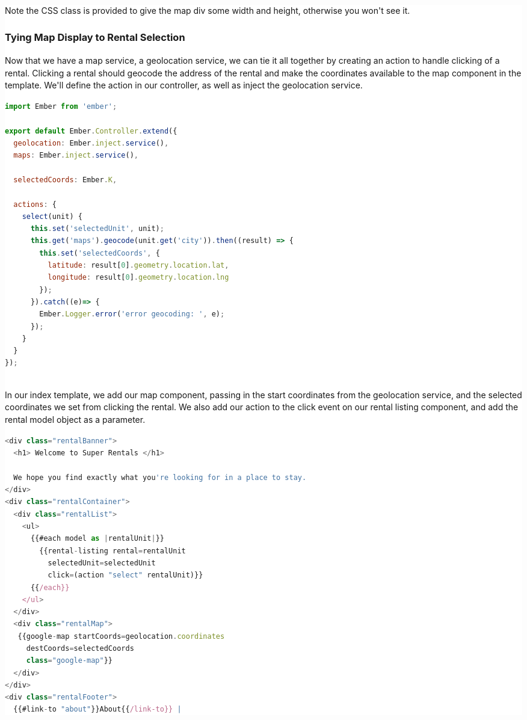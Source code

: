 Note the CSS class is provided to give the map div some width and height, otherwise you won't see it.

### Tying Map Display to Rental Selection

Now that we have a map service, a geolocation service,
we can tie it all together by creating an action to handle clicking of a rental.
Clicking a rental should geocode the address of the rental and make the coordinates available to the map component in the template.
We'll define the action in our controller, as well as inject the geolocation service.

```app/controller/index.js
import Ember from 'ember';

export default Ember.Controller.extend({
  geolocation: Ember.inject.service(),
  maps: Ember.inject.service(),

  selectedCoords: Ember.K,

  actions: {
    select(unit) {
      this.set('selectedUnit', unit);
      this.get('maps').geocode(unit.get('city')).then((result) => {
        this.set('selectedCoords', {
          latitude: result[0].geometry.location.lat,
          longitude: result[0].geometry.location.lng
        });
      }).catch((e)=> {
        Ember.Logger.error('error geocoding: ', e);
      });
    }
  }
});
  
```

In our index template, we add our map component, passing in the start coordinates from the geolocation service, and the selected coordinates we set from clicking the rental.
We also add our action to the click event on our rental listing component, and add the rental model object as a parameter.

```app/templates/index.js
<div class="rentalBanner">
  <h1> Welcome to Super Rentals </h1>

  We hope you find exactly what you're looking for in a place to stay.
</div>
<div class="rentalContainer">
  <div class="rentalList">
    <ul>
      {{#each model as |rentalUnit|}}
        {{rental-listing rental=rentalUnit
          selectedUnit=selectedUnit
          click=(action "select" rentalUnit)}}
      {{/each}}
    </ul>
  </div>
  <div class="rentalMap">
   {{google-map startCoords=geolocation.coordinates
     destCoords=selectedCoords
     class="google-map"}}
  </div>
</div>
<div class="rentalFooter">
  {{#link-to "about"}}About{{/link-to}} |
```